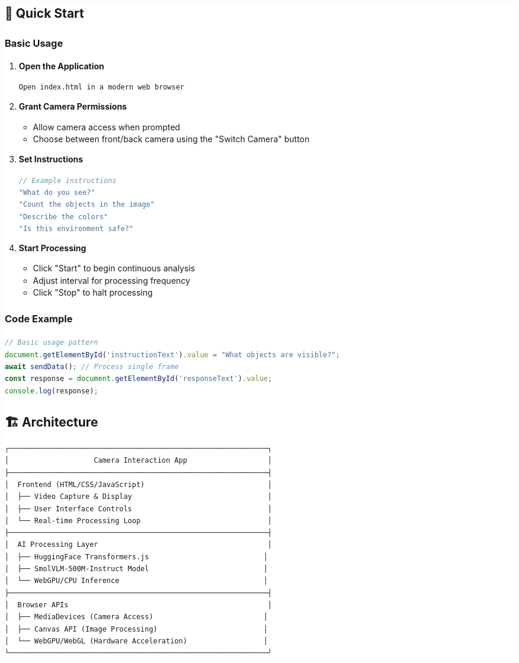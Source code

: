 ## 🚀 Quick Start

### Basic Usage

1. **Open the Application**
   ```
   Open index.html in a modern web browser
   ```

2. **Grant Camera Permissions**
   - Allow camera access when prompted
   - Choose between front/back camera using the "Switch Camera" button

3. **Set Instructions**
   ```javascript
   // Example instructions
   "What do you see?"
   "Count the objects in the image"
   "Describe the colors"
   "Is this environment safe?"
   ```

4. **Start Processing**
   - Click "Start" to begin continuous analysis
   - Adjust interval for processing frequency
   - Click "Stop" to halt processing

### Code Example

```javascript
// Basic usage pattern
document.getElementById('instructionText').value = "What objects are visible?";
await sendData(); // Process single frame
const response = document.getElementById('responseText').value;
console.log(response);
```

## 🏗️ Architecture

```
┌─────────────────────────────────────────────────────────────┐
│                    Camera Interaction App                   │
├─────────────────────────────────────────────────────────────┤
│  Frontend (HTML/CSS/JavaScript)                             │
│  ├── Video Capture & Display                                │
│  ├── User Interface Controls                                │
│  └── Real-time Processing Loop                              │
├─────────────────────────────────────────────────────────────┤
│  AI Processing Layer                                        │
│  ├── HuggingFace Transformers.js                           │
│  ├── SmolVLM-500M-Instruct Model                           │
│  └── WebGPU/CPU Inference                                  │
├─────────────────────────────────────────────────────────────┤
│  Browser APIs                                               │
│  ├── MediaDevices (Camera Access)                          │
│  ├── Canvas API (Image Processing)                         │
│  └── WebGPU/WebGL (Hardware Acceleration)                  │
└─────────────────────────────────────────────────────────────┘
```
